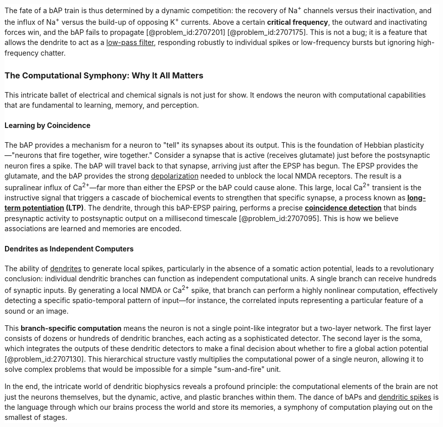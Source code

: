 The fate of a bAP train is thus determined by a dynamic competition: the recovery of $\mathrm{Na}^{+}$ channels versus their inactivation, and the influx of $\mathrm{Na}^{+}$ versus the build-up of opposing $\mathrm{K}^{+}$ currents. Above a certain **critical frequency**, the outward and inactivating forces win, and the bAP fails to propagate [@problem_id:2707201] [@problem_id:2707175]. This is not a bug; it is a feature that allows the dendrite to act as a [low-pass filter](@article_id:144706), responding robustly to individual spikes or low-frequency bursts but ignoring high-frequency chatter.

### The Computational Symphony: Why It All Matters

This intricate ballet of electrical and chemical signals is not just for show. It endows the neuron with computational capabilities that are fundamental to learning, memory, and perception.

#### Learning by Coincidence

The bAP provides a mechanism for a neuron to "tell" its synapses about its output. This is the foundation of Hebbian plasticity—"neurons that fire together, wire together." Consider a synapse that is active (receives glutamate) just before the postsynaptic neuron fires a spike. The bAP will travel back to that synapse, arriving just after the EPSP has begun. The EPSP provides the glutamate, and the bAP provides the strong [depolarization](@article_id:155989) needed to unblock the local NMDA receptors. The result is a supralinear influx of $\mathrm{Ca}^{2+}$—far more than either the EPSP or the bAP could cause alone. This large, local $\mathrm{Ca}^{2+}$ transient is the instructive signal that triggers a cascade of biochemical events to strengthen that specific synapse, a process known as **[long-term potentiation](@article_id:138510) (LTP)**. The dendrite, through this bAP-EPSP pairing, performs a precise **[coincidence detection](@article_id:189085)** that binds presynaptic activity to postsynaptic output on a millisecond timescale [@problem_id:2707095]. This is how we believe associations are learned and memories are encoded.

#### Dendrites as Independent Computers

The ability of [dendrites](@article_id:159009) to generate local spikes, particularly in the absence of a somatic action potential, leads to a revolutionary conclusion: individual dendritic branches can function as independent computational units. A single branch can receive hundreds of synaptic inputs. By generating a local NMDA or $\mathrm{Ca^{2+}}$ spike, that branch can perform a highly nonlinear computation, effectively detecting a specific spatio-temporal pattern of input—for instance, the correlated inputs representing a particular feature of a sound or an image.

This **branch-specific computation** means the neuron is not a single point-like integrator but a two-layer network. The first layer consists of dozens or hundreds of dendritic branches, each acting as a sophisticated detector. The second layer is the soma, which integrates the outputs of these dendritic detectors to make a final decision about whether to fire a global action potential [@problem_id:2707130]. This hierarchical structure vastly multiplies the computational power of a single neuron, allowing it to solve complex problems that would be impossible for a simple "sum-and-fire" unit.

In the end, the intricate world of dendritic biophysics reveals a profound principle: the computational elements of the brain are not just the neurons themselves, but the dynamic, active, and plastic branches within them. The dance of bAPs and [dendritic spikes](@article_id:164839) is the language through which our brains process the world and store its memories, a symphony of computation playing out on the smallest of stages.